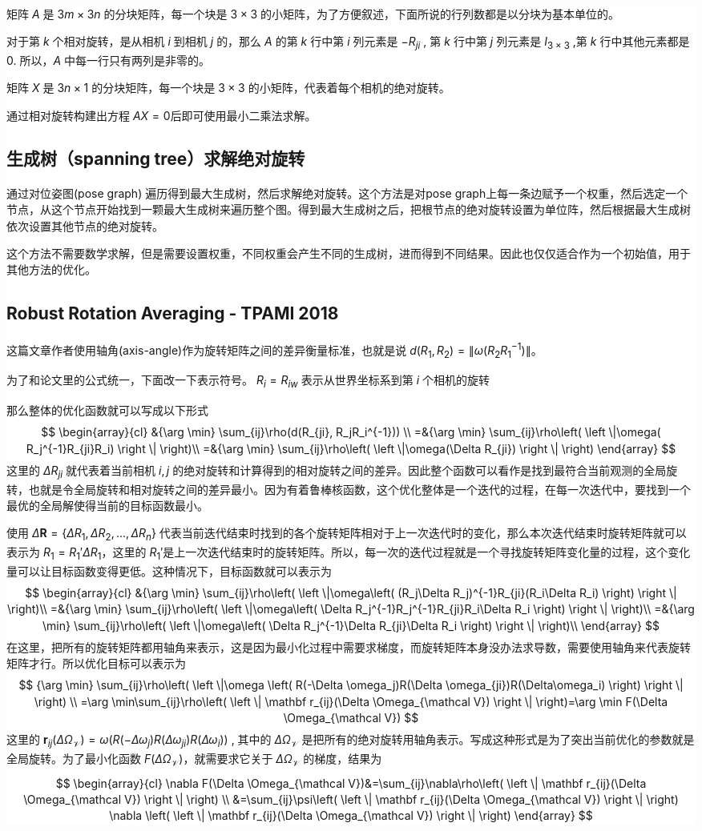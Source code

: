 矩阵 $A$ 是 $3m\times3n$ 的分块矩阵，每一个块是 $3\times 3$ 的小矩阵，为了方便叙述，下面所说的行列数都是以分块为基本单位的。

对于第 $k$ 个相对旋转，是从相机 $i$ 到相机 $j$ 的，那么 $A$ 的第 $k$ 行中第 $i$ 列元素是 $-R_{ji}$ , 第 $k$ 行中第 $j$ 列元素是 $I_{3\times 3}$ ,第 $k$ 行中其他元素都是0. 所以，$A$ 中每一行只有两列是非零的。

矩阵 $X$ 是 $3n\times 1$ 的分块矩阵，每一个块是 $3\times 3$ 的小矩阵，代表着每个相机的绝对旋转。

通过相对旋转构建出方程 $AX=0$后即可使用最小二乘法求解。

## 生成树（spanning tree）求解绝对旋转

通过对位姿图(pose graph) 遍历得到最大生成树，然后求解绝对旋转。这个方法是对pose graph上每一条边赋予一个权重，然后选定一个节点，从这个节点开始找到一颗最大生成树来遍历整个图。得到最大生成树之后，把根节点的绝对旋转设置为单位阵，然后根据最大生成树依次设置其他节点的绝对旋转。

这个方法不需要数学求解，但是需要设置权重，不同权重会产生不同的生成树，进而得到不同结果。因此也仅仅适合作为一个初始值，用于其他方法的优化。

## Robust Rotation Averaging - TPAMI 2018

这篇文章作者使用轴角(axis-angle)作为旋转矩阵之间的差异衡量标准，也就是说 $d(R_1,R_2)=\left \|\omega(R_2R_1^{-1})\right \|$。

为了和论文里的公式统一，下面改一下表示符号。 $R_i=R_{iw}$ 表示从世界坐标系到第 $i$ 个相机的旋转

那么整体的优化函数就可以写成以下形式
$$
\begin{array}{cl}
&{\arg \min} \sum_{ij}\rho(d(R_{ji}, R_jR_i^{-1})) \\
=&{\arg \min} \sum_{ij}\rho\left( \left \|\omega( R_j^{-1}R_{ji}R_i) \right \| \right)\\
=&{\arg \min} \sum_{ij}\rho\left( \left \|\omega(\Delta R_{ji}) \right \| \right)
\end{array}
$$
这里的 $\Delta R_{ji}$ 就代表着当前相机 $i,j$ 的绝对旋转和计算得到的相对旋转之间的差异。因此整个函数可以看作是找到最符合当前观测的全局旋转，也就是令全局旋转和相对旋转之间的差异最小。因为有着鲁棒核函数，这个优化整体是一个迭代的过程，在每一次迭代中，要找到一个最优的全局解使得当前的目标函数最小。

使用 $\Delta \mathbf R=\{\Delta R_1,\Delta R_2,\dots,\Delta R_n\}$ 代表当前迭代结束时找到的各个旋转矩阵相对于上一次迭代时的变化，那么本次迭代结束时旋转矩阵就可以表示为 $R_1=R_1'\Delta R_1$，这里的 $R_1'$是上一次迭代结束时的旋转矩阵。所以，每一次的迭代过程就是一个寻找旋转矩阵变化量的过程，这个变化量可以让目标函数变得更低。这种情况下，目标函数就可以表示为
$$
\begin{array}{cl}
&{\arg \min} \sum_{ij}\rho\left( \left \|\omega\left( (R_j\Delta R_j)^{-1}R_{ji}(R_i\Delta R_i) \right) \right \| \right)\\
=&{\arg \min} \sum_{ij}\rho\left( \left \|\omega\left( \Delta R_j^{-1}R_j^{-1}R_{ji}R_i\Delta R_i \right) \right \| \right)\\
=&{\arg \min} \sum_{ij}\rho\left( \left \|\omega\left( \Delta R_j^{-1}\Delta R_{ji}\Delta R_i \right) \right \| \right)\\
\end{array}
$$
在这里，把所有的旋转矩阵都用轴角来表示，这是因为最小化过程中需要求梯度，而旋转矩阵本身没办法求导数，需要使用轴角来代表旋转矩阵才行。所以优化目标可以表示为
$$
{\arg \min} \sum_{ij}\rho\left( \left \|\omega \left( R(-\Delta \omega_j)R(\Delta \omega_{ji})R(\Delta\omega_i) \right) \right \| \right) \\
=\arg \min\sum_{ij}\rho\left( \left \| \mathbf r_{ij}(\Delta \Omega_{\mathcal V}) \right \| \right)=\arg \min F(\Delta \Omega_{\mathcal V})
$$
这里的 $\mathbf r_{ij}(\Delta \Omega_{\mathcal V})=\omega \left( R(-\Delta \omega_j)R(\Delta \omega_{ji})R(\Delta\omega_i) \right)$ , 其中的 $\Delta \Omega_{\mathcal V}$ 是把所有的绝对旋转用轴角表示。写成这种形式是为了突出当前优化的参数就是全局旋转。为了最小化函数 $F(\Delta \Omega_{\mathcal V})$，就需要求它关于 $\Delta \Omega_{\mathcal V}$ 的梯度，结果为
$$
\begin{array}{cl}
\nabla F(\Delta \Omega_{\mathcal V})&=\sum_{ij}\nabla\rho\left( \left \| \mathbf r_{ij}(\Delta \Omega_{\mathcal V}) \right \| \right) \\
&=\sum_{ij}\psi\left( \left \| \mathbf r_{ij}(\Delta \Omega_{\mathcal V}) \right \| \right) \nabla \left( \left \| \mathbf r_{ij}(\Delta \Omega_{\mathcal V}) \right \| \right)
\end{array}
$$